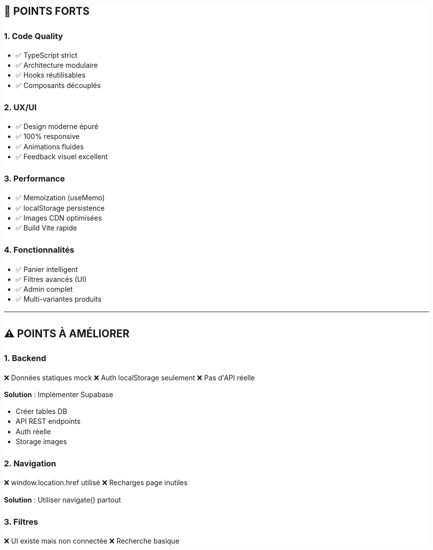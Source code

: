 
## 💪 POINTS FORTS

### 1. Code Quality
- ✅ TypeScript strict
- ✅ Architecture modulaire
- ✅ Hooks réutilisables
- ✅ Composants découplés

### 2. UX/UI
- ✅ Design moderne épuré
- ✅ 100% responsive
- ✅ Animations fluides
- ✅ Feedback visuel excellent

### 3. Performance
- ✅ Memoization (useMemo)
- ✅ localStorage persistence
- ✅ Images CDN optimisées
- ✅ Build Vite rapide

### 4. Fonctionnalités
- ✅ Panier intelligent
- ✅ Filtres avancés (UI)
- ✅ Admin complet
- ✅ Multi-variantes produits

---

## ⚠️ POINTS À AMÉLIORER

### 1. Backend
❌ Données statiques mock
❌ Auth localStorage seulement
❌ Pas d'API réelle

**Solution** : Implémenter Supabase
- Créer tables DB
- API REST endpoints
- Auth réelle
- Storage images

### 2. Navigation
❌ window.location.href utilisé
❌ Recharges page inutiles

**Solution** : Utiliser navigate() partout

### 3. Filtres
❌ UI existe mais non connectée
❌ Recherche basique
